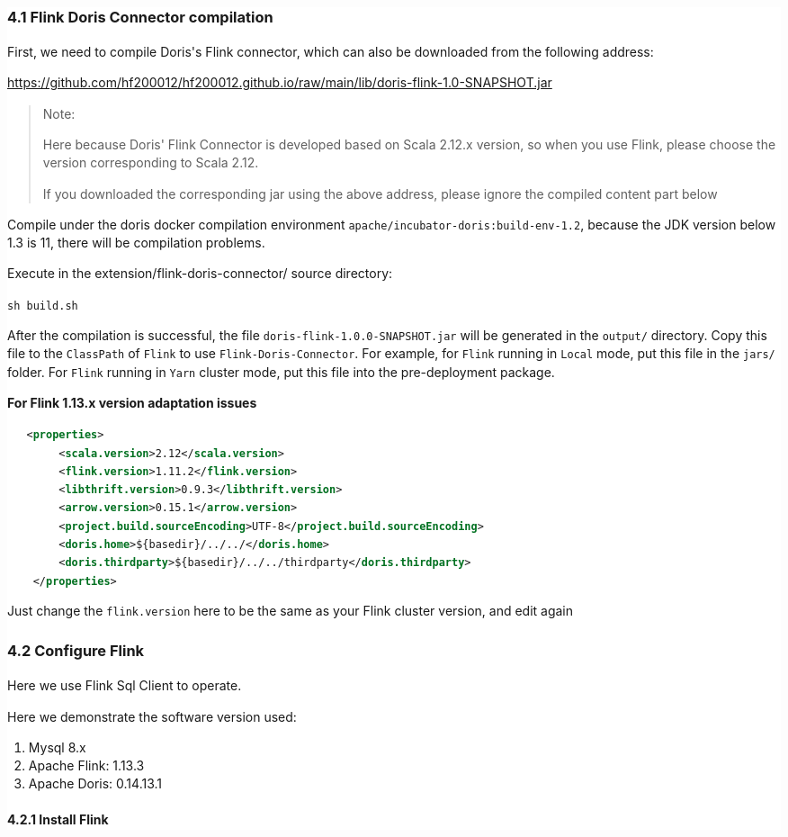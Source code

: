 ### 4.1 Flink Doris Connector compilation

First, we need to compile Doris's Flink connector, which can also be downloaded from the following address:

https://github.com/hf200012/hf200012.github.io/raw/main/lib/doris-flink-1.0-SNAPSHOT.jar

>Note:
>
>Here because Doris' Flink Connector is developed based on Scala 2.12.x version, so when you use Flink, please choose the version corresponding to Scala 2.12.
>
>If you downloaded the corresponding jar using the above address, please ignore the compiled content part below

Compile under the doris docker compilation environment `apache/incubator-doris:build-env-1.2`, because the JDK version below 1.3 is 11, there will be compilation problems.

Execute in the extension/flink-doris-connector/ source directory:

```
sh build.sh
```

After the compilation is successful, the file `doris-flink-1.0.0-SNAPSHOT.jar` will be generated in the `output/` directory. Copy this file to the `ClassPath` of `Flink` to use `Flink-Doris-Connector`. For example, for `Flink` running in `Local` mode, put this file in the `jars/` folder. For `Flink` running in `Yarn` cluster mode, put this file into the pre-deployment package.

**For Flink 1.13.x version adaptation issues**

```xml
   <properties>
        <scala.version>2.12</scala.version>
        <flink.version>1.11.2</flink.version>
        <libthrift.version>0.9.3</libthrift.version>
        <arrow.version>0.15.1</arrow.version>
        <project.build.sourceEncoding>UTF-8</project.build.sourceEncoding>
        <doris.home>${basedir}/../../</doris.home>
        <doris.thirdparty>${basedir}/../../thirdparty</doris.thirdparty>
    </properties>
```

Just change the `flink.version` here to be the same as your Flink cluster version, and edit again

### 4.2 Configure Flink

Here we use Flink Sql Client to operate.

Here we demonstrate the software version used:

1. Mysql 8.x
2. Apache Flink: 1.13.3
3. Apache Doris: 0.14.13.1

#### 4.2.1 Install Flink
